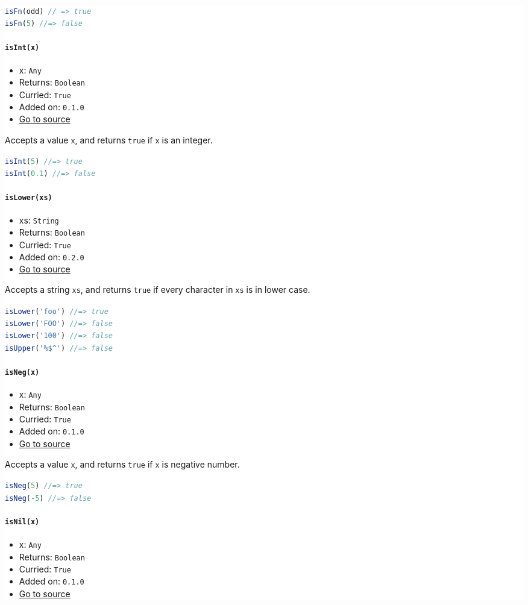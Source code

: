 ```js
isFn(odd) // => true
isFn(5) //=> false
```

#### `isInt(x)`

- x: `Any`
- Returns: `Boolean`
- Curried: `True`
- Added on: `0.1.0`
- [Go to source](https://github.com/klauscfhq/arare/tree/master/src/is-int.js)

Accepts a value `x`, and returns `true` if `x` is an integer.

```js
isInt(5) //=> true
isInt(0.1) //=> false
```

#### `isLower(xs)`

- xs: `String`
- Returns: `Boolean`
- Curried: `True`
- Added on: `0.2.0`
- [Go to source](https://github.com/klauscfhq/arare/tree/master/src/is-lower.js)

Accepts a string `xs`, and returns `true` if every character in `xs` is in lower case.

```js
isLower('foo') //=> true
isLower('FOO') //=> false
isLower('100') //=> false
isUpper('%$^') //=> false
```

#### `isNeg(x)`

- x: `Any`
- Returns: `Boolean`
- Curried: `True`
- Added on: `0.1.0`
- [Go to source](https://github.com/klauscfhq/arare/tree/master/src/is-neg.js)

Accepts a value `x`, and returns `true` if `x` is negative number.

```js
isNeg(5) //=> true
isNeg(-5) //=> false
```

#### `isNil(x)`

- x: `Any`
- Returns: `Boolean`
- Curried: `True`
- Added on: `0.1.0`
- [Go to source](https://github.com/klauscfhq/arare/tree/master/src/is-nil.js)
